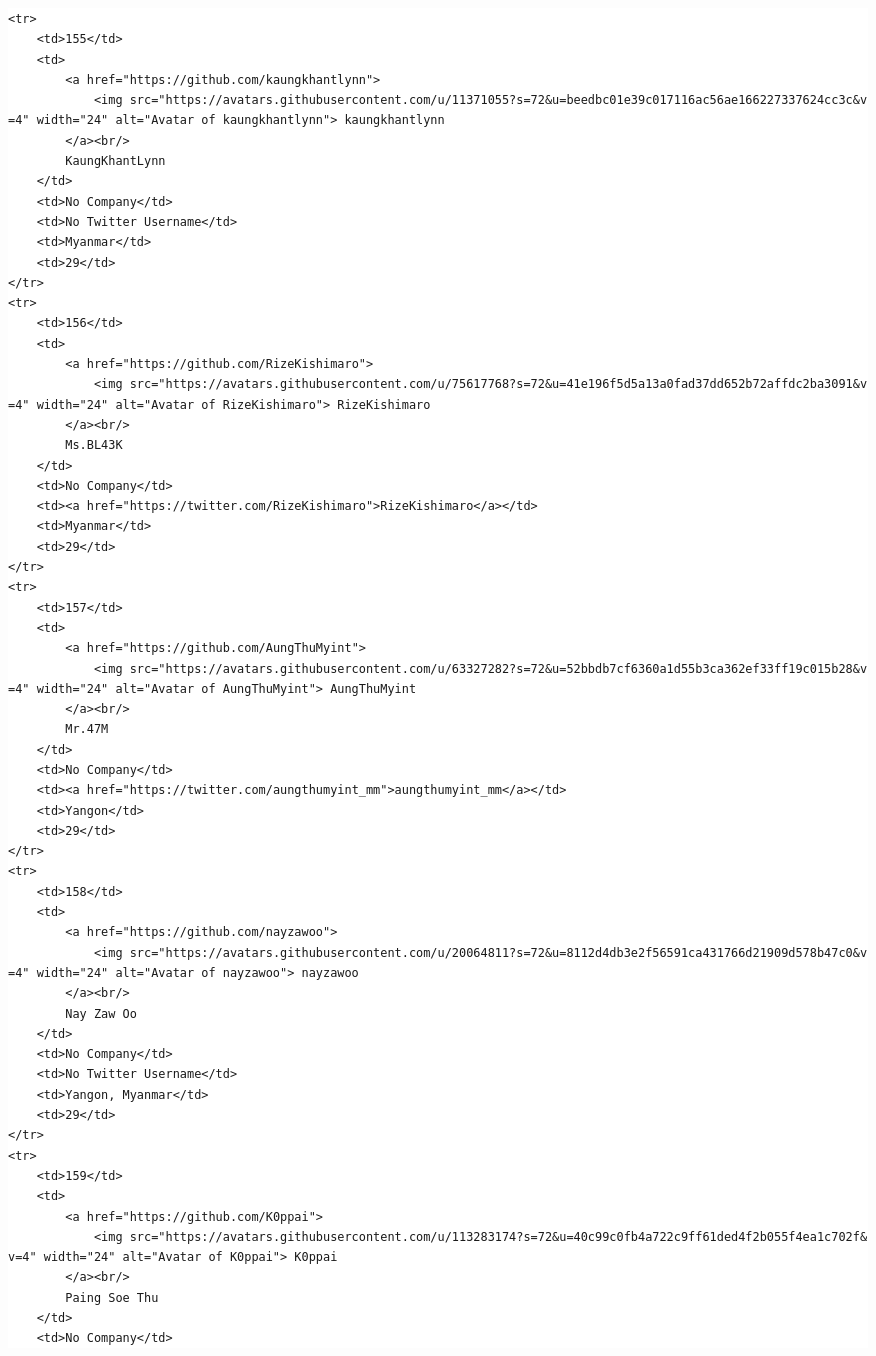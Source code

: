 	<tr>
		<td>155</td>
		<td>
			<a href="https://github.com/kaungkhantlynn">
				<img src="https://avatars.githubusercontent.com/u/11371055?s=72&u=beedbc01e39c017116ac56ae166227337624cc3c&v=4" width="24" alt="Avatar of kaungkhantlynn"> kaungkhantlynn
			</a><br/>
			KaungKhantLynn
		</td>
		<td>No Company</td>
		<td>No Twitter Username</td>
		<td>Myanmar</td>
		<td>29</td>
	</tr>
	<tr>
		<td>156</td>
		<td>
			<a href="https://github.com/RizeKishimaro">
				<img src="https://avatars.githubusercontent.com/u/75617768?s=72&u=41e196f5d5a13a0fad37dd652b72affdc2ba3091&v=4" width="24" alt="Avatar of RizeKishimaro"> RizeKishimaro
			</a><br/>
			Ms.BL43K
		</td>
		<td>No Company</td>
		<td><a href="https://twitter.com/RizeKishimaro">RizeKishimaro</a></td>
		<td>Myanmar</td>
		<td>29</td>
	</tr>
	<tr>
		<td>157</td>
		<td>
			<a href="https://github.com/AungThuMyint">
				<img src="https://avatars.githubusercontent.com/u/63327282?s=72&u=52bbdb7cf6360a1d55b3ca362ef33ff19c015b28&v=4" width="24" alt="Avatar of AungThuMyint"> AungThuMyint
			</a><br/>
			Mr.47M
		</td>
		<td>No Company</td>
		<td><a href="https://twitter.com/aungthumyint_mm">aungthumyint_mm</a></td>
		<td>Yangon</td>
		<td>29</td>
	</tr>
	<tr>
		<td>158</td>
		<td>
			<a href="https://github.com/nayzawoo">
				<img src="https://avatars.githubusercontent.com/u/20064811?s=72&u=8112d4db3e2f56591ca431766d21909d578b47c0&v=4" width="24" alt="Avatar of nayzawoo"> nayzawoo
			</a><br/>
			Nay Zaw Oo
		</td>
		<td>No Company</td>
		<td>No Twitter Username</td>
		<td>Yangon, Myanmar</td>
		<td>29</td>
	</tr>
	<tr>
		<td>159</td>
		<td>
			<a href="https://github.com/K0ppai">
				<img src="https://avatars.githubusercontent.com/u/113283174?s=72&u=40c99c0fb4a722c9ff61ded4f2b055f4ea1c702f&v=4" width="24" alt="Avatar of K0ppai"> K0ppai
			</a><br/>
			Paing Soe Thu
		</td>
		<td>No Company</td>